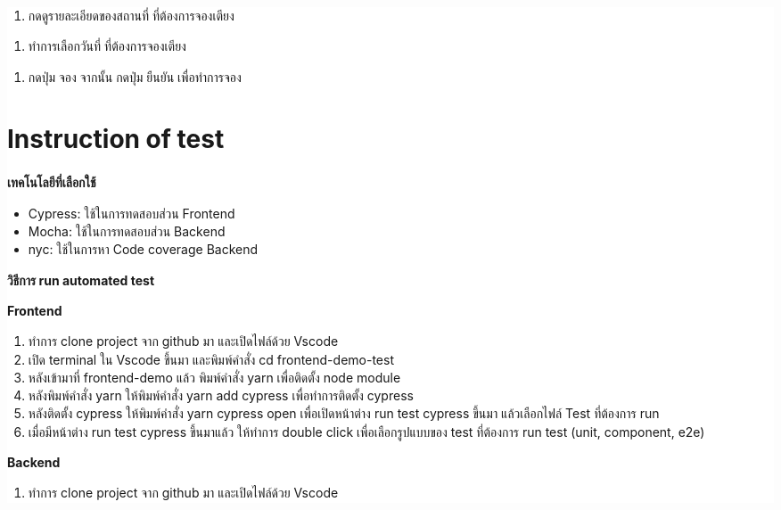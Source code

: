  <ol>
 <li>กดดูรายละเอียดของสถานที่ ที่ต้องการจองเตียง</li>
 </ol>
 <ol>
 <li>ทำการเลือกวันที่ ที่ต้องการจองเตียง</li>
 </ol>
 <ol>
 <li>กดปุ่ม จอง จากนั้น กดปุ่ม ยืนยัน เพื่อทำการจอง</li>
 </ol>
 </li>
 </ul>
 <h1>Instruction of test</h1>
 <p>
 <b> เทคโนโลยีที่เลือกใช้ </b>
 </p>
 <ul>
 <li>Cypress: ใช้ในการทดสอบส่วน Frontend</li>
 <li>Mocha: ใช้ในการทดสอบส่วน Backend</li>
 <li>nyc: ใช้ในการหา Code coverage Backend</li>
 </ul>
 <p><b>วิธีการ run automated test</b></p>
 <p><b>Frontend</b></p>
 <ol>
 <li>ทำการ clone project จาก github มา และเปิดไฟล์ด้วย Vscode</li>

 <li>
 เปิด terminal ใน Vscode ขึ้นมา และพิมพ์คำสั่ง cd frontend-demo-test
 </li>

 <li>
 หลังเข้ามาที่ frontend-demo แล้ว พิมพ์คำสั่ง yarn เพื่อติดตั้ง node
 module
 </li>

 <li>
 หลังพิมพ์คำสั่ง yarn ให้พิมพ์คำสั่ง yarn add cypress
 เพื่อทำการติดตั้ง cypress
 </li>

 <li>
 หลังติดตั้ง cypress ให้พิมพ์คำสั่ง yarn cypress open
 เพื่อเปิดหน้าต่าง run test cypress ขึ้นมา แล้วเลือกไฟล์ Test
 ที่ต้องการ run
 </li>

 <li>
 เมื่อมีหน้าต่าง run test cypress ขึ้นมาแล้ว ให้ทำการ double click
 เพื่อเลือกรูปแบบของ test ที่ต้องการ run test (unit, component, e2e)
 </li>
 </ol>

 <p><b>Backend</b></p>
 <ol>
 <li>ทำการ clone project จาก github มา และเปิดไฟล์ด้วย Vscode</li>
